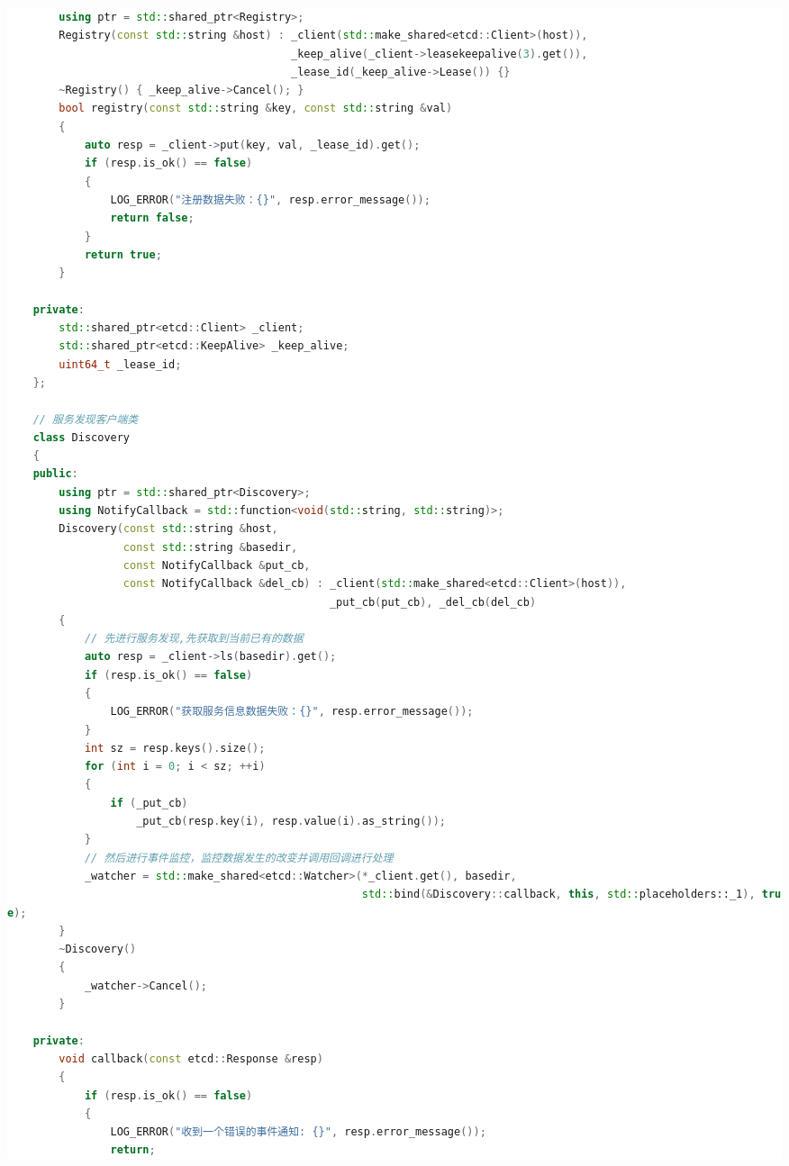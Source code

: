 ```C++
        using ptr = std::shared_ptr<Registry>;
        Registry(const std::string &host) : _client(std::make_shared<etcd::Client>(host)),
                                            _keep_alive(_client->leasekeepalive(3).get()),
                                            _lease_id(_keep_alive->Lease()) {}
        ~Registry() { _keep_alive->Cancel(); }
        bool registry(const std::string &key, const std::string &val)
        {
            auto resp = _client->put(key, val, _lease_id).get();
            if (resp.is_ok() == false)
            {
                LOG_ERROR("注册数据失败：{}", resp.error_message());
                return false;
            }
            return true;
        }

    private:
        std::shared_ptr<etcd::Client> _client;
        std::shared_ptr<etcd::KeepAlive> _keep_alive;
        uint64_t _lease_id;
    };

    // 服务发现客户端类
    class Discovery
    {
    public:
        using ptr = std::shared_ptr<Discovery>;
        using NotifyCallback = std::function<void(std::string, std::string)>;
        Discovery(const std::string &host,
                  const std::string &basedir,
                  const NotifyCallback &put_cb,
                  const NotifyCallback &del_cb) : _client(std::make_shared<etcd::Client>(host)),
                                                  _put_cb(put_cb), _del_cb(del_cb)
        {
            // 先进行服务发现,先获取到当前已有的数据
            auto resp = _client->ls(basedir).get();
            if (resp.is_ok() == false)
            {
                LOG_ERROR("获取服务信息数据失败：{}", resp.error_message());
            }
            int sz = resp.keys().size();
            for (int i = 0; i < sz; ++i)
            {
                if (_put_cb)
                    _put_cb(resp.key(i), resp.value(i).as_string());
            }
            // 然后进行事件监控，监控数据发生的改变并调用回调进行处理
            _watcher = std::make_shared<etcd::Watcher>(*_client.get(), basedir,
                                                       std::bind(&Discovery::callback, this, std::placeholders::_1), true);
        }
        ~Discovery()
        {
            _watcher->Cancel();
        }

    private:
        void callback(const etcd::Response &resp)
        {
            if (resp.is_ok() == false)
            {
                LOG_ERROR("收到一个错误的事件通知: {}", resp.error_message());
                return;
```
